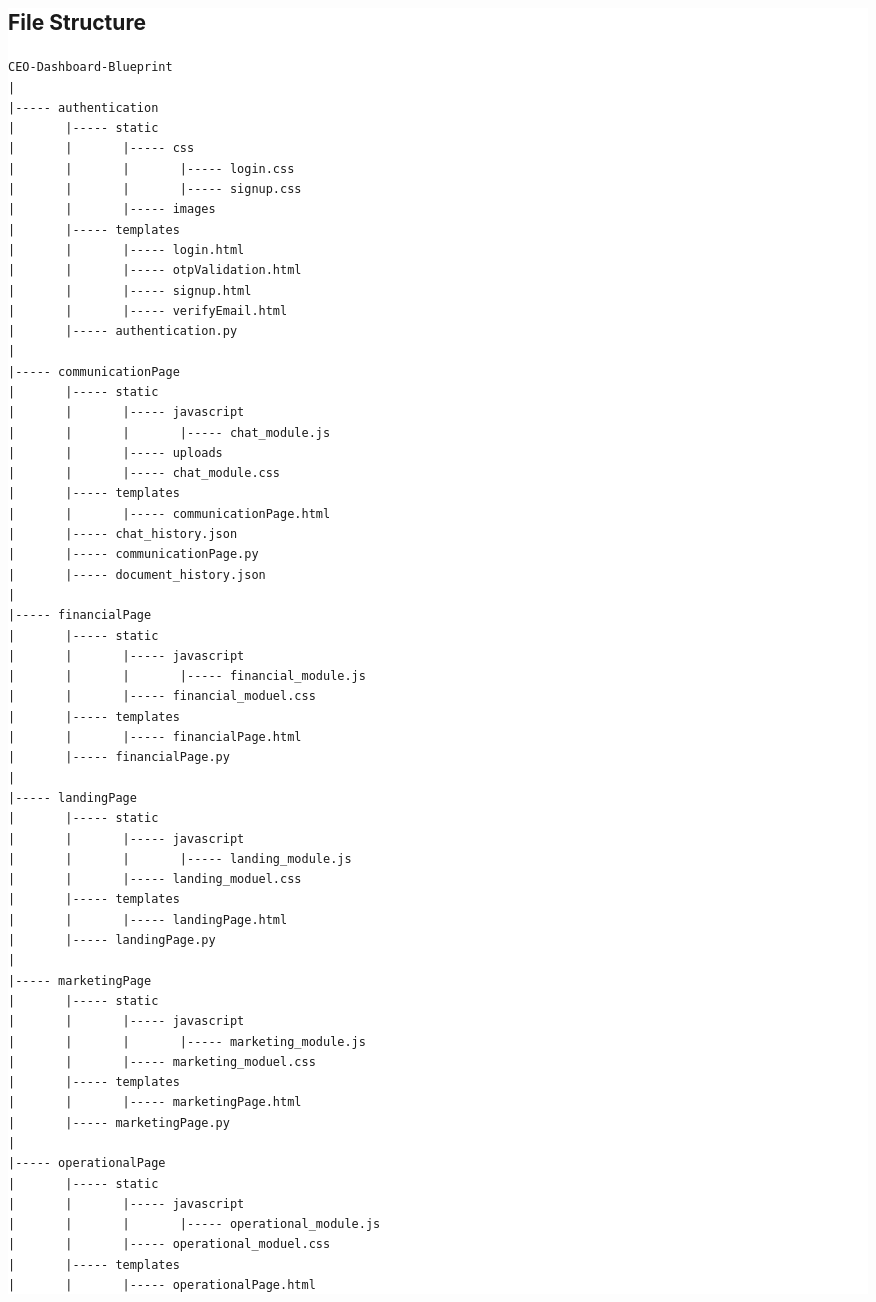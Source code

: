 ## File Structure
```
CEO-Dashboard-Blueprint
|
|----- authentication
|       |----- static
|       |       |----- css
|       |       |       |----- login.css
|       |       |       |----- signup.css
|       |       |----- images
|       |----- templates
|       |       |----- login.html
|       |       |----- otpValidation.html
|       |       |----- signup.html
|       |       |----- verifyEmail.html
|       |----- authentication.py
|
|----- communicationPage
|       |----- static
|       |       |----- javascript
|       |       |       |----- chat_module.js
|       |       |----- uploads
|       |       |----- chat_module.css
|       |----- templates
|       |       |----- communicationPage.html
|       |----- chat_history.json
|       |----- communicationPage.py
|       |----- document_history.json
|
|----- financialPage
|       |----- static
|       |       |----- javascript
|       |       |       |----- financial_module.js
|       |       |----- financial_moduel.css
|       |----- templates
|       |       |----- financialPage.html
|       |----- financialPage.py
|
|----- landingPage
|       |----- static
|       |       |----- javascript
|       |       |       |----- landing_module.js
|       |       |----- landing_moduel.css
|       |----- templates
|       |       |----- landingPage.html
|       |----- landingPage.py
|
|----- marketingPage
|       |----- static
|       |       |----- javascript
|       |       |       |----- marketing_module.js
|       |       |----- marketing_moduel.css
|       |----- templates
|       |       |----- marketingPage.html
|       |----- marketingPage.py
|
|----- operationalPage
|       |----- static
|       |       |----- javascript
|       |       |       |----- operational_module.js
|       |       |----- operational_moduel.css
|       |----- templates
|       |       |----- operationalPage.html
```